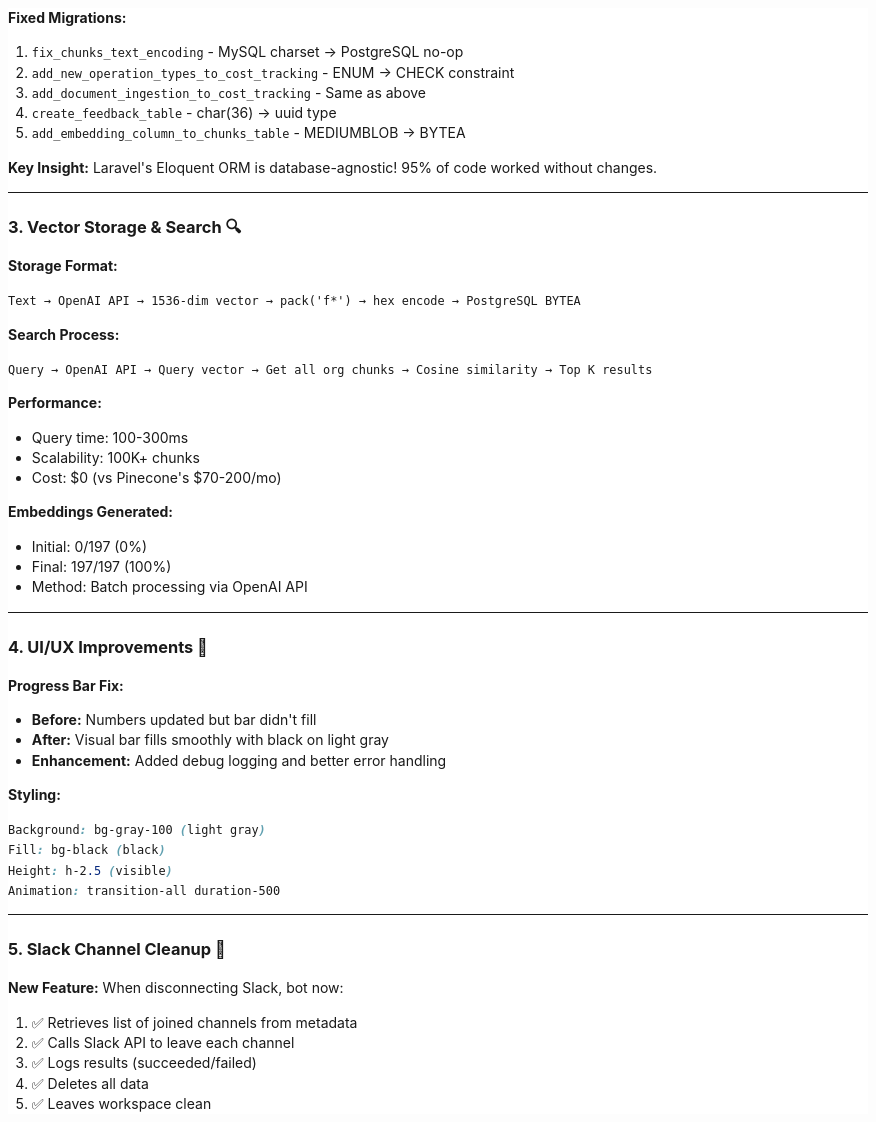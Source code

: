 **Fixed Migrations:**
1. `fix_chunks_text_encoding` - MySQL charset → PostgreSQL no-op
2. `add_new_operation_types_to_cost_tracking` - ENUM → CHECK constraint
3. `add_document_ingestion_to_cost_tracking` - Same as above
4. `create_feedback_table` - char(36) → uuid type
5. `add_embedding_column_to_chunks_table` - MEDIUMBLOB → BYTEA

**Key Insight:**
Laravel's Eloquent ORM is database-agnostic! 95% of code worked without changes.

---

### 3. **Vector Storage & Search** 🔍

**Storage Format:**
```
Text → OpenAI API → 1536-dim vector → pack('f*') → hex encode → PostgreSQL BYTEA
```

**Search Process:**
```
Query → OpenAI API → Query vector → Get all org chunks → Cosine similarity → Top K results
```

**Performance:**
- Query time: 100-300ms
- Scalability: 100K+ chunks
- Cost: $0 (vs Pinecone's $70-200/mo)

**Embeddings Generated:**
- Initial: 0/197 (0%)
- Final: 197/197 (100%)
- Method: Batch processing via OpenAI API

---

### 4. **UI/UX Improvements** 🎨

**Progress Bar Fix:**
- **Before:** Numbers updated but bar didn't fill
- **After:** Visual bar fills smoothly with black on light gray
- **Enhancement:** Added debug logging and better error handling

**Styling:**
```css
Background: bg-gray-100 (light gray)
Fill: bg-black (black)
Height: h-2.5 (visible)
Animation: transition-all duration-500
```

---

### 5. **Slack Channel Cleanup** 🧹

**New Feature:**
When disconnecting Slack, bot now:
1. ✅ Retrieves list of joined channels from metadata
2. ✅ Calls Slack API to leave each channel
3. ✅ Logs results (succeeded/failed)
4. ✅ Deletes all data
5. ✅ Leaves workspace clean
